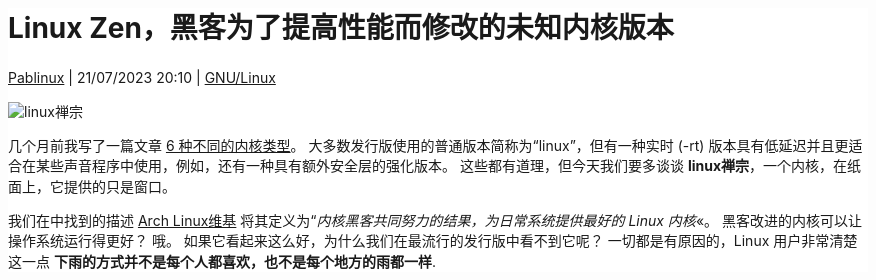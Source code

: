 <iframe id="aswift_5" name="aswift_5" sandbox="allow-forms allow-popups allow-popups-to-escape-sandbox allow-same-origin allow-scripts allow-top-navigation-by-user-activation" width="298" height="600" frameborder="0" marginwidth="0" marginheight="0" vspace="0" hspace="0" allowtransparency="true" scrolling="no" src="https://googleads.g.doubleclick.net/pagead/ads?client=ca-pub-2740134681475878&amp;output=html&amp;h=600&amp;slotname=4255380211&amp;adk=2517254728&amp;adf=3190590316&amp;pi=t.ma~as.4255380211&amp;w=298&amp;fwrn=4&amp;fwrnh=100&amp;lmt=1690475201&amp;rafmt=1&amp;format=298x600&amp;url=https%3A%2F%2Fwww.linuxadictos.com%2Fzh-CN%2Flinux-6-0-%25E5%25B7%25B2%25E7%25BB%258F%25E5%258F%2591%25E5%25B8%2583%25EF%25BC%258C%25E5%25B9%25B6%25E5%25B8%25A6%25E6%259C%2589%25E8%25AE%25B8%25E5%25A4%259A%25E6%2596%25B0%25E5%258A%259F%25E8%2583%25BD%25E5%2592%258C%25E6%2594%25B9%25E8%25BF%259B.html&amp;fwr=0&amp;fwrattr=true&amp;rpe=1&amp;resp_fmts=4&amp;wgl=1&amp;uach=WyJXaW5kb3dzIiwiMTUuMC4wIiwieDg2IiwiIiwiMTE1LjAuNTc5MC4xMTAiLFtdLDAsbnVsbCwiNjQiLFtbIk5vdC9BKUJyYW5kIiwiOTkuMC4wLjAiXSxbIkdvb2dsZSBDaHJvbWUiLCIxMTUuMC41NzkwLjExMCJdLFsiQ2hyb21pdW0iLCIxMTUuMC41NzkwLjExMCJdXSwwXQ..&amp;dt=1690537850728&amp;bpp=1&amp;bdt=18349&amp;idt=3622&amp;shv=r20230726&amp;mjsv=m202307200101&amp;ptt=9&amp;saldr=aa&amp;abxe=1&amp;prev_fmts=0x0%2C850x280%2C850x280&amp;nras=1&amp;correlator=2583190036547&amp;frm=20&amp;pv=1&amp;ga_vid=1778245099.1690537853&amp;ga_sid=1690537853&amp;ga_hid=1040699487&amp;ga_fc=1&amp;u_tz=480&amp;u_his=1&amp;u_h=1440&amp;u_w=2560&amp;u_ah=1392&amp;u_aw=2560&amp;u_cd=24&amp;u_sd=1&amp;dmc=8&amp;adx=1571&amp;ady=440&amp;biw=2543&amp;bih=1227&amp;scr_x=0&amp;scr_y=0&amp;eid=44759875%2C44759926%2C44759837%2C31076343%2C42531706%2C44788441%2C44797786&amp;oid=2&amp;pvsid=2528330384721686&amp;tmod=872113480&amp;uas=0&amp;nvt=1&amp;ref=https%3A%2F%2Fwww.google.com%2F&amp;fc=1920&amp;brdim=0%2C0%2C0%2C0%2C2560%2C0%2C2560%2C1392%2C2560%2C1227&amp;vis=2&amp;rsz=%7C%7CeEr%7C&amp;abl=CS&amp;pfx=0&amp;cms=2&amp;fu=128&amp;bc=31&amp;ifi=6&amp;uci=a!6&amp;fsb=1&amp;xpc=X8ZUx2LFVW&amp;p=https%3A//www.linuxadictos.com&amp;dtd=3626" data-google-container-id="a!6" data-google-query-id="CInf9aOQsYADFdME1QodQZwCfw" data-load-complete="true" style="box-sizing: border-box; margin: 0px; padding: 0px; border: 0px; font: inherit; vertical-align: baseline; left: 0px; top: 0px; width: 298px; height: 600px;"></iframe>

# Linux Zen，黑客为了提高性能而修改的未知内核版本

[Pablinux](https://www.linuxadictos.com/author/pablindi0) | 21/07/2023 20:10 | [GNU/Linux](https://www.linuxadictos.com/zh-CN/类别/GNU-Linux)

![linux禅宗](https://www.linuxadictos.com/wp-content/uploads/Linux-Zen.png)





几个月前我写了一篇文章 [6 种不同的内核类型](https://www.linuxadictos.com/zh-CN/linux内核我们解释6种不同类型的区别.html)。 大多数发行版使用的普通版本简称为“linux”，但有一种实时 (-rt) 版本具有低延迟并且更适合在某些声音程序中使用，例如，还有一种具有额外安全层的强化版本。 这些都有道理，但今天我们要多谈谈 **linux禅宗**，一个内核，在纸面上，它提供的只是窗口。

我们在中找到的描述 [Arch Linux维基](https://wiki.archlinux.org/title/Kernel) 将其定义为“*内核黑客共同努力的结果，为日常系统提供最好的 Linux 内核*«。 黑客改进的内核可以让操作系统运行得更好？ 哦。 如果它看起来这么好，为什么我们在最流行的发行版中看不到它呢？ 一切都是有原因的，Linux 用户非常清楚这一点 **下雨的方式并不是每个人都喜欢，也不是每个地方的雨都一样**.


